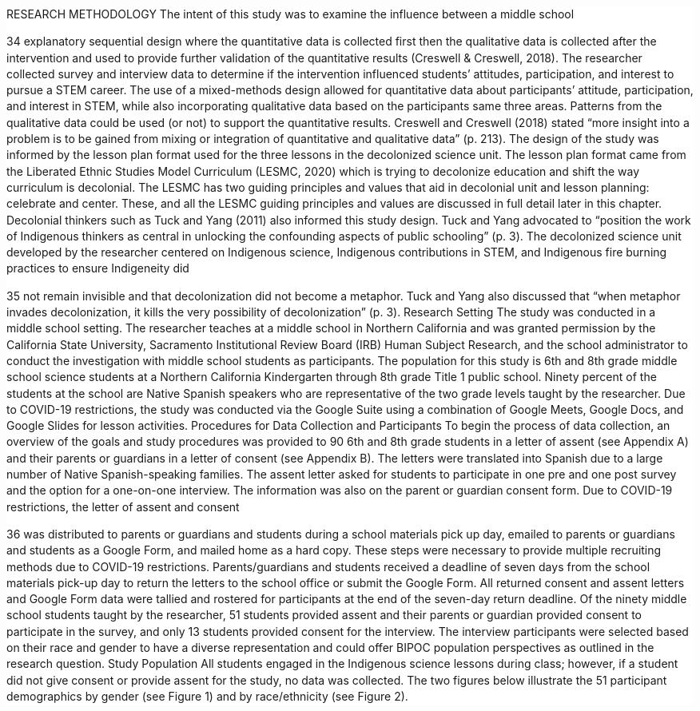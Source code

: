 RESEARCH METHODOLOGY
The intent of this study was to examine the influence between a middle school
  
34
explanatory sequential design where the quantitative data is collected first then the qualitative data is collected after the intervention and used to provide further validation of the quantitative results (Creswell & Creswell, 2018). The researcher collected survey and interview data to determine if the intervention influenced students’ attitudes, participation, and interest to pursue a STEM career. The use of a mixed-methods design allowed for quantitative data about participants’ attitude, participation, and interest in STEM, while also incorporating qualitative data based on the participants same three areas. Patterns from the qualitative data could be used (or not) to support the quantitative results. Creswell and Creswell (2018) stated “more insight into a problem is to be gained from mixing or integration of quantitative and qualitative data” (p. 213).
The design of the study was informed by the lesson plan format used for the three lessons in the decolonized science unit. The lesson plan format came from the Liberated Ethnic Studies Model Curriculum (LESMC, 2020) which is trying to decolonize education and shift the way curriculum is decolonial. The LESMC has two guiding principles and values that aid in decolonial unit and lesson planning: celebrate and center. These, and all the LESMC guiding principles and values are discussed in full detail later in this chapter. Decolonial thinkers such as Tuck and Yang (2011) also informed this study design.
Tuck and Yang advocated to “position the work of Indigenous thinkers as central in unlocking the confounding aspects of public schooling” (p. 3). The decolonized science unit developed by the researcher centered on Indigenous science, Indigenous contributions in STEM, and Indigenous fire burning practices to ensure Indigeneity did
                      
35
not remain invisible and that decolonization did not become a metaphor. Tuck and Yang also discussed that “when metaphor invades decolonization, it kills the very possibility of decolonization” (p. 3).
Research Setting
The study was conducted in a middle school setting. The researcher teaches at a middle school in Northern California and was granted permission by the California State University, Sacramento Institutional Review Board (IRB) Human Subject Research, and the school administrator to conduct the investigation with middle school students as participants. The population for this study is 6th and 8th grade middle school science students at a Northern California Kindergarten through 8th grade Title 1 public school. Ninety percent of the students at the school are Native Spanish speakers who are representative of the two grade levels taught by the researcher. Due to COVID-19 restrictions, the study was conducted via the Google Suite using a combination of Google Meets, Google Docs, and Google Slides for lesson activities.
Procedures for Data Collection and Participants
To begin the process of data collection, an overview of the goals and study procedures was provided to 90 6th and 8th grade students in a letter of assent (see Appendix A) and their parents or guardians in a letter of consent (see Appendix B). The letters were translated into Spanish due to a large number of Native Spanish-speaking families. The assent letter asked for students to participate in one pre and one post survey and the option for a one-on-one interview. The information was also on the parent or guardian consent form. Due to COVID-19 restrictions, the letter of assent and consent
   
36
was distributed to parents or guardians and students during a school materials pick up day, emailed to parents or guardians and students as a Google Form, and mailed home as a hard copy. These steps were necessary to provide multiple recruiting methods due to COVID-19 restrictions. Parents/guardians and students received a deadline of seven days from the school materials pick-up day to return the letters to the school office or submit the Google Form. All returned consent and assent letters and Google Form data were tallied and rostered for participants at the end of the seven-day return deadline. Of the ninety middle school students taught by the researcher, 51 students provided assent and their parents or guardian provided consent to participate in the survey, and only 13 students provided consent for the interview. The interview participants were selected based on their race and gender to have a diverse representation and could offer BIPOC population perspectives as outlined in the research question.
Study Population
All students engaged in the Indigenous science lessons during class; however, if a student did not give consent or provide assent for the study, no data was collected. The two figures below illustrate the 51 participant demographics by gender (see Figure 1) and by race/ethnicity (see Figure 2).
